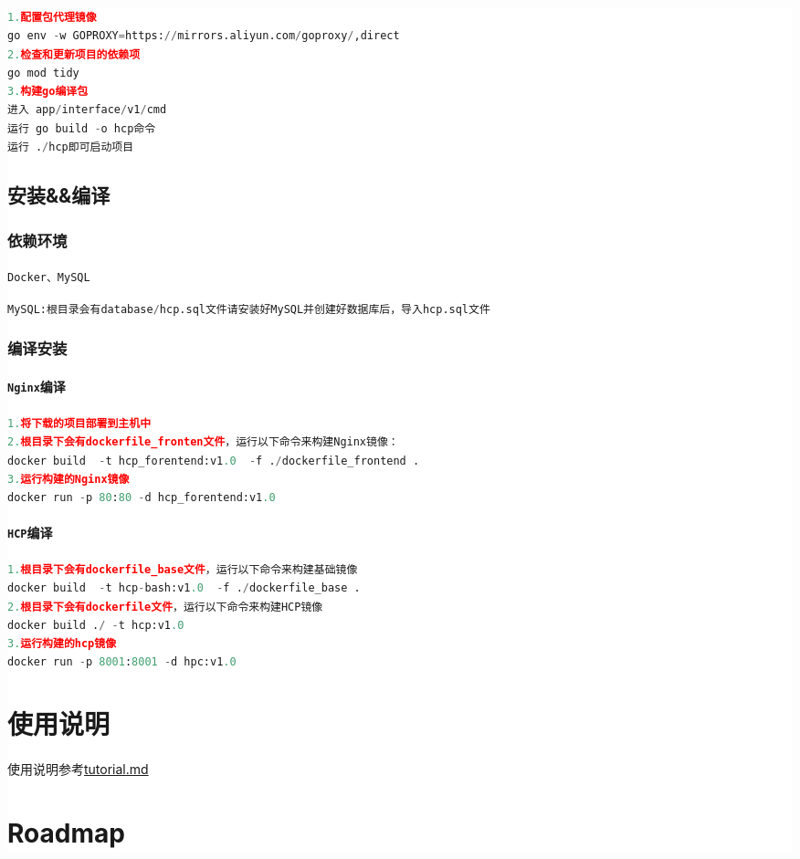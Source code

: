 ```python
1.配置包代理镜像
go env -w GOPROXY=https://mirrors.aliyun.com/goproxy/,direct
2.检查和更新项目的依赖项
go mod tidy
3.构建go编译包
进入 app/interface/v1/cmd
运行 go build -o hcp命令
运行 ./hcp即可启动项目
```

## 安装&&编译


### 依赖环境
`Docker、MySQL`

```python
MySQL:根目录会有database/hcp.sql文件请安装好MySQL并创建好数据库后，导入hcp.sql文件
```

### 编译安装

#### `Nginx`编译

```python
1.将下载的项目部署到主机中
2.根目录下会有dockerfile_fronten文件，运行以下命令来构建Nginx镜像：
docker build  -t hcp_forentend:v1.0  -f ./dockerfile_frontend .
3.运行构建的Nginx镜像
docker run -p 80:80 -d hcp_forentend:v1.0
```

#### `HCP`编译

```python
1.根目录下会有dockerfile_base文件，运行以下命令来构建基础镜像
docker build  -t hcp-bash:v1.0  -f ./dockerfile_base .
2.根目录下会有dockerfile文件，运行以下命令来构建HCP镜像
docker build ./ -t hcp:v1.0
3.运行构建的hcp镜像
docker run -p 8001:8001 -d hpc:v1.0
```

# 使用说明
使用说明参考[tutorial.md](docs/tutorial.md)

# Roadmap